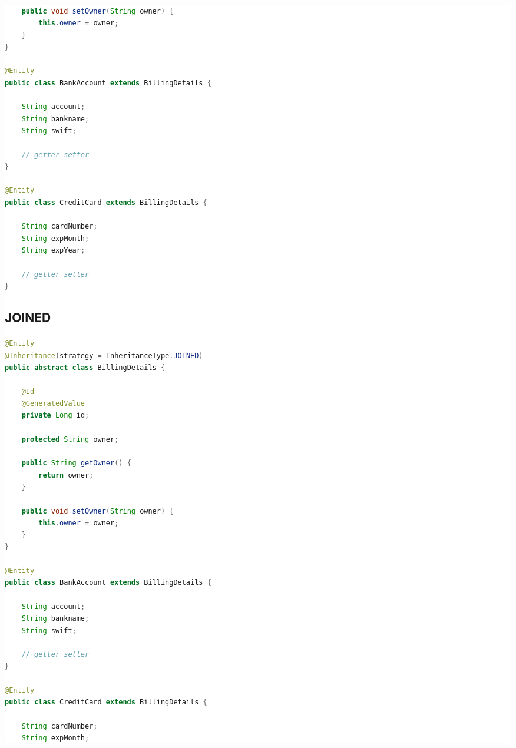 ```java
    public void setOwner(String owner) {
        this.owner = owner;
    }
}

@Entity
public class BankAccount extends BillingDetails {

    String account;
    String bankname;
    String swift;

    // getter setter
}

@Entity
public class CreditCard extends BillingDetails {

    String cardNumber;
    String expMonth;
    String expYear;

    // getter setter
}
```

## JOINED

```java
@Entity
@Inheritance(strategy = InheritanceType.JOINED)
public abstract class BillingDetails {

    @Id
    @GeneratedValue
    private Long id;

    protected String owner;

    public String getOwner() {
        return owner;
    }

    public void setOwner(String owner) {
        this.owner = owner;
    }
}

@Entity
public class BankAccount extends BillingDetails {

    String account;
    String bankname;
    String swift;

    // getter setter
}

@Entity
public class CreditCard extends BillingDetails {

    String cardNumber;
    String expMonth;
```